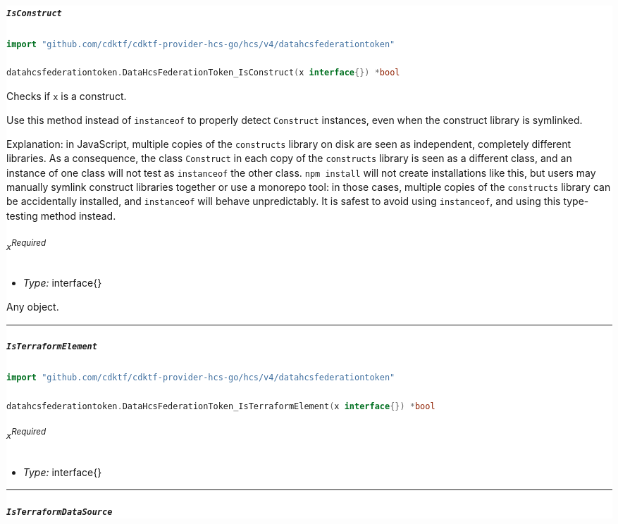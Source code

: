 ##### `IsConstruct` <a name="IsConstruct" id="@cdktf/provider-hcs.dataHcsFederationToken.DataHcsFederationToken.isConstruct"></a>

```go
import "github.com/cdktf/cdktf-provider-hcs-go/hcs/v4/datahcsfederationtoken"

datahcsfederationtoken.DataHcsFederationToken_IsConstruct(x interface{}) *bool
```

Checks if `x` is a construct.

Use this method instead of `instanceof` to properly detect `Construct`
instances, even when the construct library is symlinked.

Explanation: in JavaScript, multiple copies of the `constructs` library on
disk are seen as independent, completely different libraries. As a
consequence, the class `Construct` in each copy of the `constructs` library
is seen as a different class, and an instance of one class will not test as
`instanceof` the other class. `npm install` will not create installations
like this, but users may manually symlink construct libraries together or
use a monorepo tool: in those cases, multiple copies of the `constructs`
library can be accidentally installed, and `instanceof` will behave
unpredictably. It is safest to avoid using `instanceof`, and using
this type-testing method instead.

###### `x`<sup>Required</sup> <a name="x" id="@cdktf/provider-hcs.dataHcsFederationToken.DataHcsFederationToken.isConstruct.parameter.x"></a>

- *Type:* interface{}

Any object.

---

##### `IsTerraformElement` <a name="IsTerraformElement" id="@cdktf/provider-hcs.dataHcsFederationToken.DataHcsFederationToken.isTerraformElement"></a>

```go
import "github.com/cdktf/cdktf-provider-hcs-go/hcs/v4/datahcsfederationtoken"

datahcsfederationtoken.DataHcsFederationToken_IsTerraformElement(x interface{}) *bool
```

###### `x`<sup>Required</sup> <a name="x" id="@cdktf/provider-hcs.dataHcsFederationToken.DataHcsFederationToken.isTerraformElement.parameter.x"></a>

- *Type:* interface{}

---

##### `IsTerraformDataSource` <a name="IsTerraformDataSource" id="@cdktf/provider-hcs.dataHcsFederationToken.DataHcsFederationToken.isTerraformDataSource"></a>

